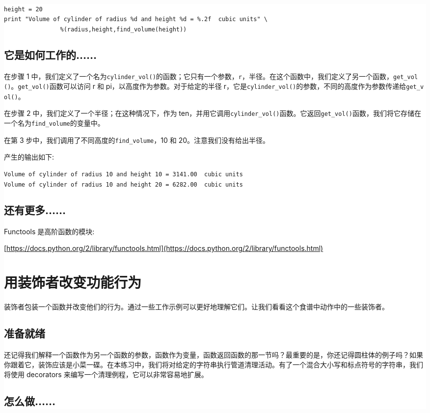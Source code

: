 ```
height = 20
print "Volume of cylinder of radius %d and height %d = %.2f  cubic units" \
                %(radius,height,find_volume(height))        
```

<title>Returning a function</title>   <link href="../stylesheet.css" rel="stylesheet" type="text/css"> <link href="../page_styles.css" rel="stylesheet" type="text/css">

## 它是如何工作的……

在步骤 1 中，我们定义了一个名为`cylinder_vol()`的函数；它只有一个参数，`r`，半径。在这个函数中，我们定义了另一个函数，`get_vol()`。`get_vol()`函数可以访问 r 和 pi，以高度作为参数。对于给定的半径 r，它是`cylinder_vol()`的参数，不同的高度作为参数传递给`get_vol()`。

在步骤 2 中，我们定义了一个半径；在这种情况下，作为 ten，并用它调用`cylinder_vol()`函数。它返回`get_vol()`函数，我们将它存储在一个名为`find_volume`的变量中。

在第 3 步中，我们调用了不同高度的`find_volume`，10 和 20。注意我们没有给出半径。

产生的输出如下:

```
Volume of cylinder of radius 10 and height 10 = 3141.00  cubic units
Volume of cylinder of radius 10 and height 20 = 6282.00  cubic units
```

<title>Returning a function</title>   <link href="../stylesheet.css" rel="stylesheet" type="text/css"> <link href="../page_styles.css" rel="stylesheet" type="text/css">

## 还有更多……

Functools 是高阶函数的模块:

[https://docs.python.org/2/library/functools.html](https://docs.python.org/2/library/functools.html)

<title>Altering the function behavior with decorators</title>   <link href="../stylesheet.css" rel="stylesheet" type="text/css"> <link href="../page_styles.css" rel="stylesheet" type="text/css">

# 用装饰者改变功能行为

装饰者包装一个函数并改变他们的行为。通过一些工作示例可以更好地理解它们。让我们看看这个食谱中动作中的一些装饰者。

<title>Altering the function behavior with decorators</title>   <link href="../stylesheet.css" rel="stylesheet" type="text/css"> <link href="../page_styles.css" rel="stylesheet" type="text/css">

## 准备就绪

还记得我们解释一个函数作为另一个函数的参数，函数作为变量，函数返回函数的那一节吗？最重要的是，你还记得圆柱体的例子吗？如果你跟着它，装饰应该是小菜一碟。在本练习中，我们将对给定的字符串执行管道清理活动。有了一个混合大小写和标点符号的字符串，我们将使用 decorators 来编写一个清理例程，它可以非常容易地扩展。

<title>Altering the function behavior with decorators</title>   <link href="../stylesheet.css" rel="stylesheet" type="text/css"> <link href="../page_styles.css" rel="stylesheet" type="text/css">

## 怎么做……
